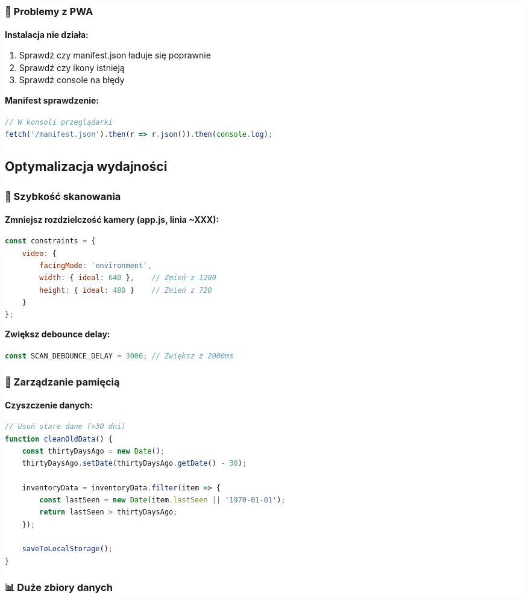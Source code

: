 ### 📱 Problemy z PWA

**Instalacja nie działa:**
1. Sprawdź czy manifest.json ładuje się poprawnie
2. Sprawdź czy ikony istnieją
3. Sprawdź console na błędy

**Manifest sprawdzenie:**
```javascript
// W konsoli przeglądarki
fetch('/manifest.json').then(r => r.json()).then(console.log);
```

## Optymalizacja wydajności

### 🚀 Szybkość skanowania

**Zmniejsz rozdzielczość kamery (app.js, linia ~XXX):**
```javascript
const constraints = {
    video: {
        facingMode: 'environment',
        width: { ideal: 640 },    // Zmień z 1280
        height: { ideal: 480 }    // Zmień z 720
    }
};
```

**Zwiększ debounce delay:**
```javascript
const SCAN_DEBOUNCE_DELAY = 3000; // Zwiększ z 2000ms
```

### 💾 Zarządzanie pamięcią

**Czyszczenie danych:**
```javascript
// Usuń stare dane (>30 dni)
function cleanOldData() {
    const thirtyDaysAgo = new Date();
    thirtyDaysAgo.setDate(thirtyDaysAgo.getDate() - 30);
    
    inventoryData = inventoryData.filter(item => {
        const lastSeen = new Date(item.lastSeen || '1970-01-01');
        return lastSeen > thirtyDaysAgo;
    });
    
    saveToLocalStorage();
}
```

### 📊 Duże zbiory danych
